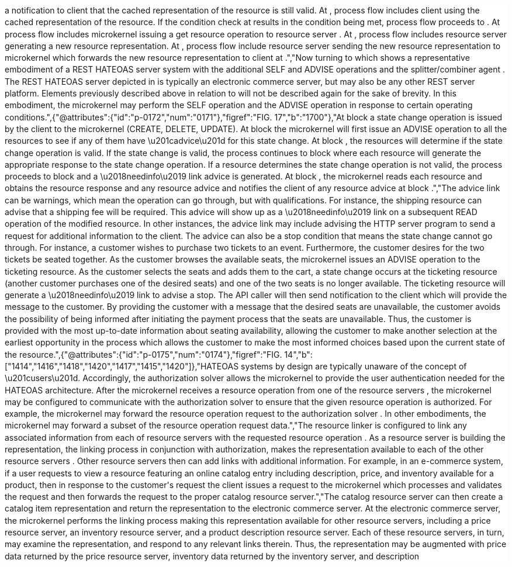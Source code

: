 a notification to client  that the cached representation of the resource is still valid. At , process flow  includes client  using the cached representation of the resource. If the condition check at  results in the condition being met, process flow  proceeds to . At  process flow  includes microkernel  issuing a get resource operation to resource server . At , process flow  includes resource server  generating a new resource representation. At , process flow  include resource server  sending the new resource representation to microkernel  which forwards the new resource representation to client  at .","Now turning to  which shows a representative embodiment of a REST HATEOAS server system with the additional SELF and ADVISE operations and the splitter\/combiner agent . The REST HATEOAS server depicted in  is typically an electronic commerce server, but may also be any other REST server platform. Elements previously described above in relation to  will not be described again for the sake of brevity. In this embodiment, the microkernel may perform the SELF operation  and the ADVISE operation  in response to certain operating conditions.",{"@attributes":{"id":"p-0172","num":"0171"},"figref":"FIG. 17","b":"1700"},"At block  a state change operation is issued by the client to the microkernel (CREATE, DELETE, UPDATE). At block  the microkernel will first issue an ADVISE operation to all the resources to see if any of them have \u201cadvice\u201d for this state change. At block , the resources will determine if the state change operation is valid. If the state change is valid, the process continues to block  where each resource will generate the appropriate response to the state change operation. If a resource determines the state change operation is not valid, the process proceeds to block  and a \u2018needinfo\u2019 link advice is generated. At block , the microkernel reads each resource and obtains the resource response and any resource advice and notifies the client of any resource advice at block .","The advice link can be warnings, which mean the operation can go through, but with qualifications. For instance, the shipping resource can advise that a shipping fee will be required. This advice will show up as a \u2018needinfo\u2019 link on a subsequent READ operation of the modified resource. In other instances, the advice link may include advising the HTTP server program to send a request for additional information to the client. The advice can also be a stop condition that means the state change cannot go through. For instance, a customer wishes to purchase two tickets to an event. Furthermore, the customer desires for the two tickets be seated together. As the customer browses the available seats, the microkernel issues an ADVISE operation to the ticketing resource. As the customer selects the seats and adds them to the cart, a state change occurs at the ticketing resource (another customer purchases one of the desired seats) and one of the two seats is no longer available. The ticketing resource will generate a \u2018needinfo\u2019 link to advise a stop. The API caller will then send notification to the client which will provide the message to the customer. By providing the customer with a message that the desired seats are unavailable, the customer avoids the possibility of being informed after initiating the payment process that the seats are unavailable. Thus, the customer is provided with the most up-to-date information about seating availability, allowing the customer to make another selection at the earliest opportunity in the process which allows the customer to make the most informed choices based upon the current state of the resource.",{"@attributes":{"id":"p-0175","num":"0174"},"figref":"FIG. 14","b":["1414","1416","1418","1420","1417","1415","1420"]},"HATEOAS systems by design are typically unaware of the concept of \u201cusers\u201d. Accordingly, the authorization solver  allows the microkernel to provide the user authentication needed for the HATEOAS architecture. After the microkernel  receives a resource operation  from one of the resource servers , the microkernel may be configured to communicate with the authorization solver  to ensure that the given resource operation is authorized. For example, the microkernel may forward the resource operation request to the authorization solver . In other embodiments, the microkernel may forward a subset of the resource operation request data.","The resource linker  is configured to link any associated information from each of resource servers  with the requested resource operation . As a resource server is building the representation, the linking process in conjunction with authorization, makes the representation available to each of the other resource servers . Other resource servers then can add links with additional information. For example, in an e-commerce system, if a user requests to view a resource featuring an online catalog entry including description, price, and inventory available for a product, then in response to the customer's request the client issues a request to the microkernel which processes and validates the request and then forwards the request to the proper catalog resource server.","The catalog resource server can then create a catalog item representation and return the representation to the electronic commerce server. At the electronic commerce server, the microkernel performs the linking process making this representation available for other resource servers, including a price resource server, an inventory resource server, and a product description resource server. Each of these resource servers, in turn, may examine the representation, and respond to any relevant links therein. Thus, the representation may be augmented with price data returned by the price resource server, inventory data returned by the inventory server, and description